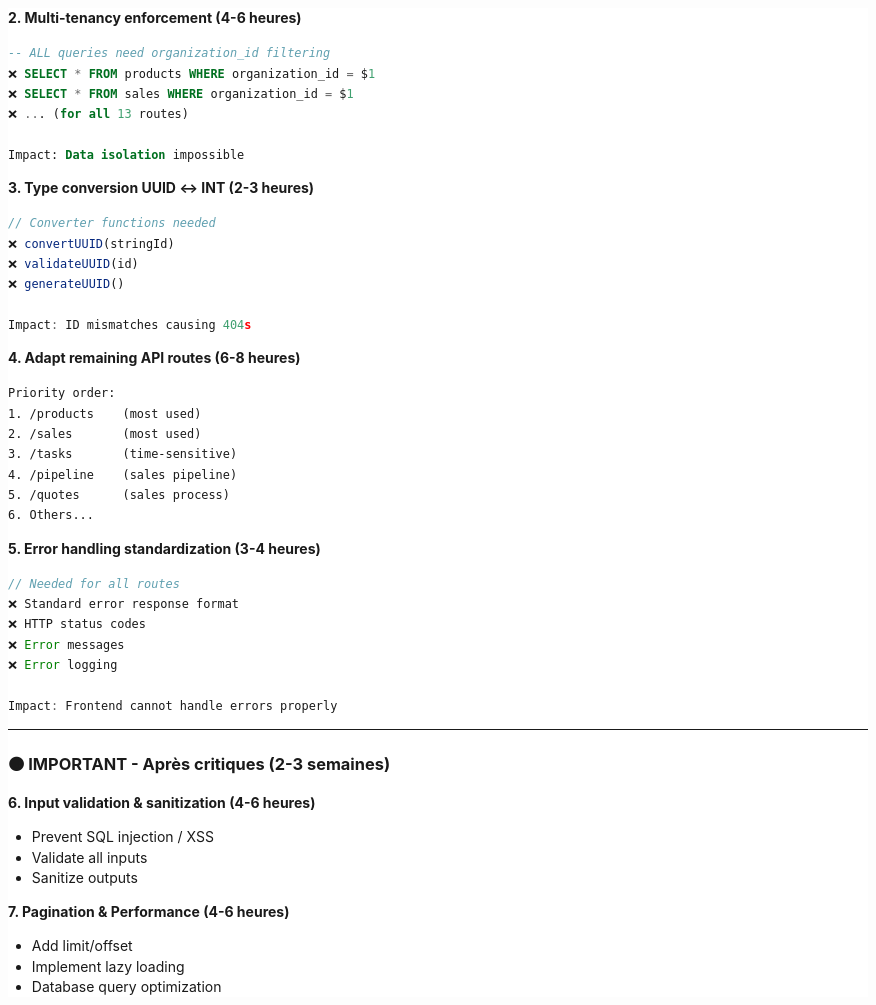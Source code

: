 **2. Multi-tenancy enforcement (4-6 heures)**
```sql
-- ALL queries need organization_id filtering
❌ SELECT * FROM products WHERE organization_id = $1
❌ SELECT * FROM sales WHERE organization_id = $1
❌ ... (for all 13 routes)

Impact: Data isolation impossible
```

**3. Type conversion UUID ↔ INT (2-3 heures)**
```typescript
// Converter functions needed
❌ convertUUID(stringId)
❌ validateUUID(id)
❌ generateUUID()

Impact: ID mismatches causing 404s
```

**4. Adapt remaining API routes (6-8 heures)**
```
Priority order:
1. /products    (most used)
2. /sales       (most used)
3. /tasks       (time-sensitive)
4. /pipeline    (sales pipeline)
5. /quotes      (sales process)
6. Others...
```

**5. Error handling standardization (3-4 heures)**
```typescript
// Needed for all routes
❌ Standard error response format
❌ HTTP status codes
❌ Error messages
❌ Error logging

Impact: Frontend cannot handle errors properly
```

---

### 🟠 IMPORTANT - Après critiques (2-3 semaines)

**6. Input validation & sanitization (4-6 heures)**
- Prevent SQL injection / XSS
- Validate all inputs
- Sanitize outputs

**7. Pagination & Performance (4-6 heures)**
- Add limit/offset
- Implement lazy loading
- Database query optimization
